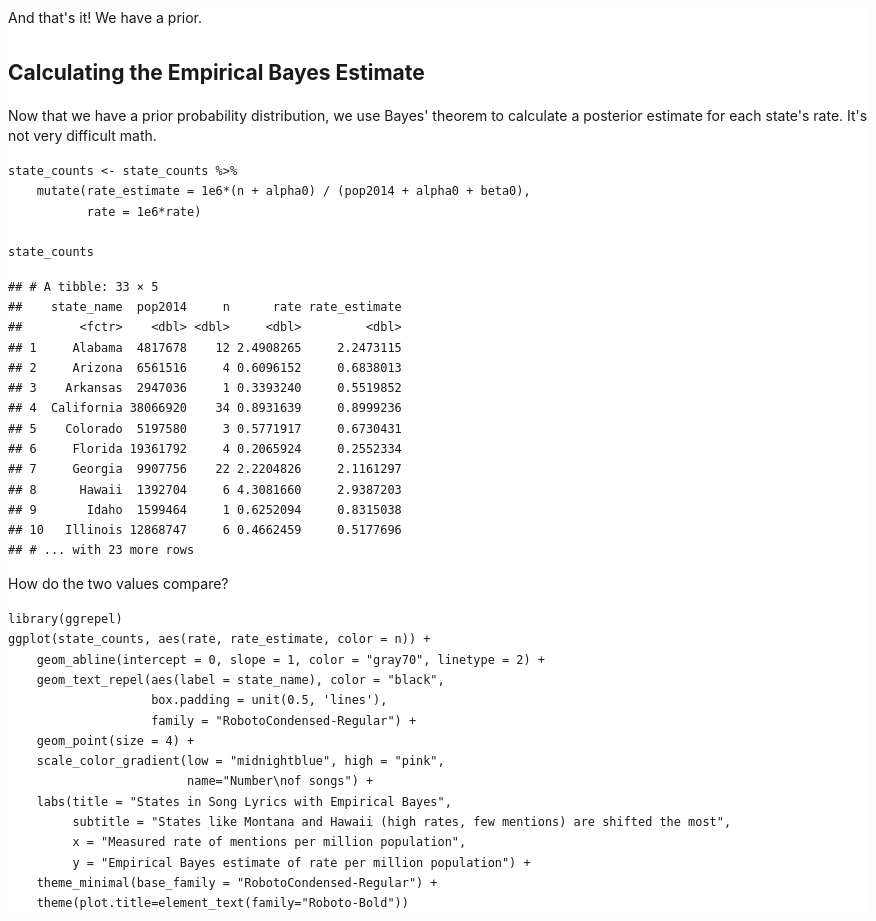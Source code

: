 And that's it! We have a prior.

## Calculating the Empirical Bayes Estimate

Now that we have a prior probability distribution, we use Bayes' theorem to calculate a posterior estimate for each state's rate. It's not very difficult math.


```{r}
state_counts <- state_counts %>%
    mutate(rate_estimate = 1e6*(n + alpha0) / (pop2014 + alpha0 + beta0),
           rate = 1e6*rate)

state_counts
```



```
## # A tibble: 33 × 5
##    state_name  pop2014     n      rate rate_estimate
##        <fctr>    <dbl> <dbl>     <dbl>         <dbl>
## 1     Alabama  4817678    12 2.4908265     2.2473115
## 2     Arizona  6561516     4 0.6096152     0.6838013
## 3    Arkansas  2947036     1 0.3393240     0.5519852
## 4  California 38066920    34 0.8931639     0.8999236
## 5    Colorado  5197580     3 0.5771917     0.6730431
## 6     Florida 19361792     4 0.2065924     0.2552334
## 7     Georgia  9907756    22 2.2204826     2.1161297
## 8      Hawaii  1392704     6 4.3081660     2.9387203
## 9       Idaho  1599464     1 0.6252094     0.8315038
## 10   Illinois 12868747     6 0.4662459     0.5177696
## # ... with 23 more rows
```

How do the two values compare?


```{r}
library(ggrepel)
ggplot(state_counts, aes(rate, rate_estimate, color = n)) +
    geom_abline(intercept = 0, slope = 1, color = "gray70", linetype = 2) +
    geom_text_repel(aes(label = state_name), color = "black",
                    box.padding = unit(0.5, 'lines'),
                    family = "RobotoCondensed-Regular") +
    geom_point(size = 4) +
    scale_color_gradient(low = "midnightblue", high = "pink",
                         name="Number\nof songs") +
    labs(title = "States in Song Lyrics with Empirical Bayes",
         subtitle = "States like Montana and Hawaii (high rates, few mentions) are shifted the most",
         x = "Measured rate of mentions per million population",
         y = "Empirical Bayes estimate of rate per million population") +
    theme_minimal(base_family = "RobotoCondensed-Regular") +
    theme(plot.title=element_text(family="Roboto-Bold"))
```
